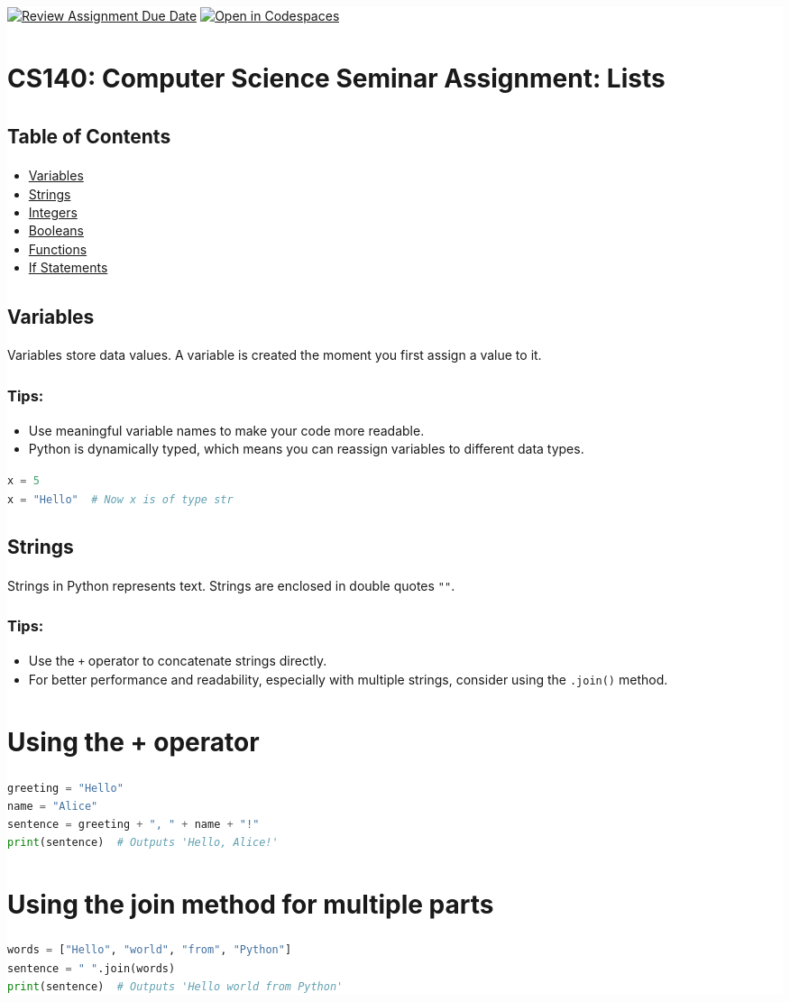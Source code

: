 [![Review Assignment Due Date](https://classroom.github.com/assets/deadline-readme-button-24ddc0f5d75046c5622901739e7c5dd533143b0c8e959d652212380cedb1ea36.svg)](https://classroom.github.com/a/CB7jKWAO)
[![Open in Codespaces](https://classroom.github.com/assets/launch-codespace-7f7980b617ed060a017424585567c406b6ee15c891e84e1186181d67ecf80aa0.svg)](https://classroom.github.com/open-in-codespaces?assignment_repo_id=14967171)
# CS140: Computer Science Seminar Assignment: Lists


## Table of Contents

- [Variables](#variables)
- [Strings](#strings)
- [Integers](#integers)
- [Booleans](#booleans)
- [Functions](#functions)
- [If Statements](#if-statements)

## Variables

Variables store data values. A variable is created the moment you first assign a value to it.

### Tips:
- Use meaningful variable names to make your code more readable.
- Python is dynamically typed, which means you can reassign variables to different data types.

```python
x = 5
x = "Hello"  # Now x is of type str
```

## Strings

Strings in Python represents text. Strings are enclosed in double quotes `""`.

### Tips:
- Use the `+` operator to concatenate strings directly.
- For better performance and readability, especially with multiple strings, consider using the `.join()` method.

# Using the + operator
```python
greeting = "Hello"
name = "Alice"
sentence = greeting + ", " + name + "!"
print(sentence)  # Outputs 'Hello, Alice!'
```

# Using the join method for multiple parts
```python
words = ["Hello", "world", "from", "Python"]
sentence = " ".join(words)
print(sentence)  # Outputs 'Hello world from Python'
```
